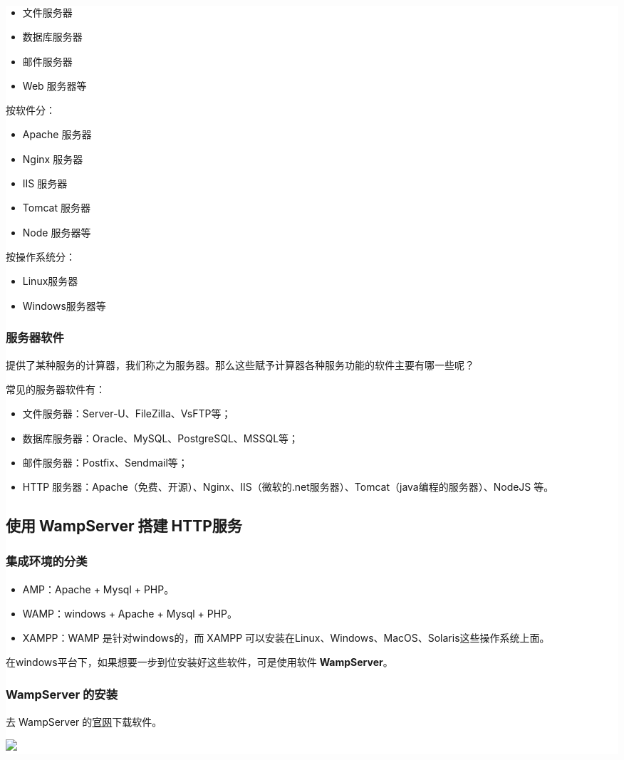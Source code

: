 - 文件服务器

- 数据库服务器

- 邮件服务器

- Web 服务器等


按软件分：

- Apache 服务器

- Nginx 服务器

- IIS 服务器

- Tomcat 服务器

- Node 服务器等


按操作系统分：

- Linux服务器

- Windows服务器等


### 服务器软件

提供了某种服务的计算器，我们称之为服务器。那么这些赋予计算器各种服务功能的软件主要有哪一些呢？

常见的服务器软件有：

- 文件服务器：Server-U、FileZilla、VsFTP等；

- 数据库服务器：Oracle、MySQL、PostgreSQL、MSSQL等；

- 邮件服务器：Postfix、Sendmail等；

- HTTP 服务器：Apache（免费、开源）、Nginx、IIS（微软的.net服务器）、Tomcat（java编程的服务器）、NodeJS 等。


## 使用 WampServer 搭建 HTTP服务

### 集成环境的分类

- AMP：Apache + Mysql + PHP。

- WAMP：windows + Apache + Mysql + PHP。

- XAMPP：WAMP 是针对windows的，而 XAMPP 可以安装在Linux、Windows、MacOS、Solaris这些操作系统上面。

在windows平台下，如果想要一步到位安装好这些软件，可是使用软件 **WampServer**。

### WampServer 的安装

去 WampServer 的[官网](http://www.wampserver.com/en/)下载软件。

![](http://img.smyhvae.com/20180227_1936.png)
